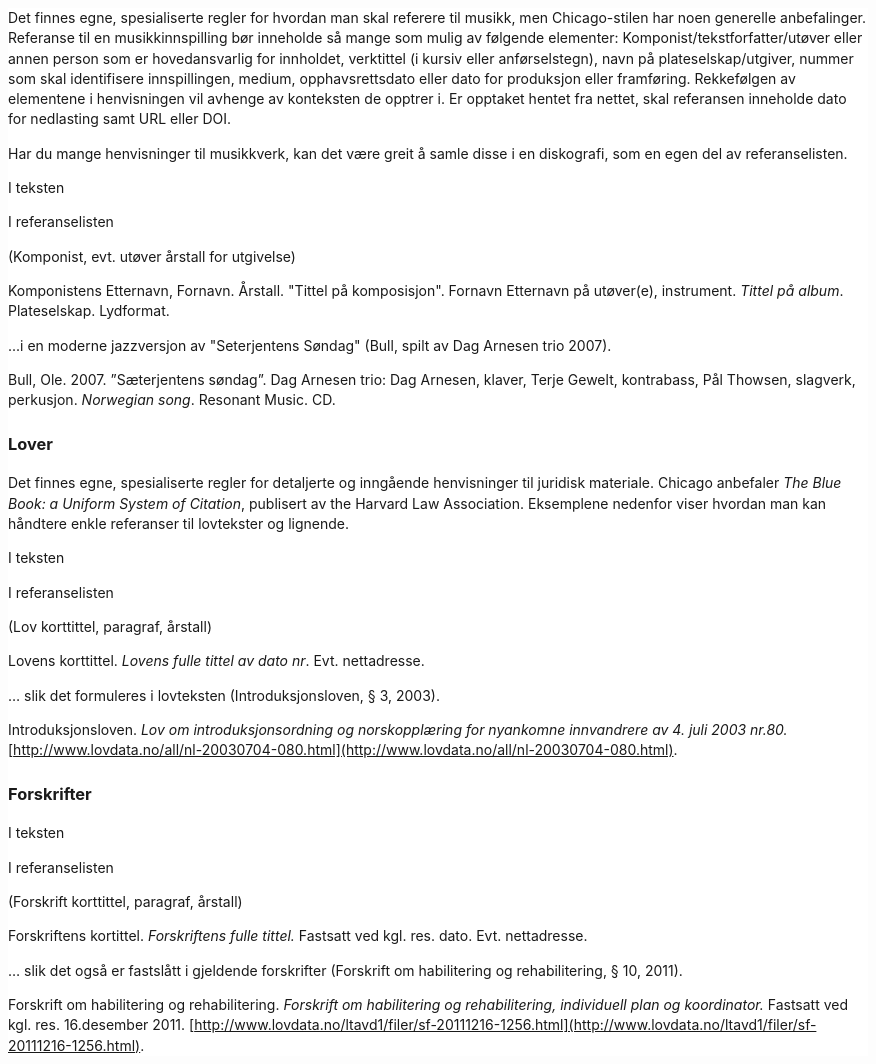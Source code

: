 Det finnes egne, spesialiserte regler for hvordan man skal referere til musikk, men Chicago-stilen har noen generelle anbefalinger. Referanse til en musikkinnspilling bør inneholde så mange som mulig av følgende elementer: Komponist/tekstforfatter/utøver eller annen person som er hovedansvarlig for innholdet, verktittel (i kursiv eller anførselstegn), navn på plateselskap/utgiver, nummer som skal identifisere innspillingen, medium, opphavsrettsdato eller dato for produksjon eller framføring. Rekkefølgen av elementene i henvisningen vil avhenge av konteksten de opptrer i. Er opptaket hentet fra nettet, skal referansen inneholde dato for nedlasting samt URL eller DOI.

Har du mange henvisninger til musikkverk, kan det være greit å samle disse i en diskografi, som en egen del av referanselisten.

I teksten

I referanselisten

(Komponist, evt. utøver årstall for utgivelse)

Komponistens Etternavn, Fornavn. Årstall. "Tittel på komposisjon". Fornavn Etternavn på utøver(e), instrument. _Tittel på album_. Plateselskap. Lydformat.

...i en moderne jazzversjon av "Seterjentens Søndag" (Bull, spilt av Dag Arnesen trio 2007).

Bull, Ole. 2007. ”Sæterjentens søndag”. Dag Arnesen trio: Dag Arnesen, klaver, Terje Gewelt, kontrabass, Pål Thowsen, slagverk, perkusjon. _Norwegian song_. Resonant Music. CD.

### Lover

Det finnes egne, spesialiserte regler for detaljerte og inngående henvisninger til juridisk materiale. Chicago anbefaler _The Blue Book: a Uniform System of Citation_, publisert av the Harvard Law Association. Eksemplene nedenfor viser hvordan man kan håndtere enkle referanser til lovtekster og lignende.

I teksten

I referanselisten

(Lov korttittel, paragraf, årstall)

Lovens korttittel. _Lovens fulle tittel av dato nr_. Evt. nettadresse.

… slik det formuleres i lovteksten (Introduksjonsloven, § 3, 2003).

Introduksjonsloven. _Lov om introduksjonsordning og norskopplæring for nyankomne innvandrere av 4. juli 2003 nr.80._ [http://www.lovdata.no/all/nl-20030704-080.html](http://www.lovdata.no/all/nl-20030704-080.html).

### Forskrifter

I teksten

I referanselisten

(Forskrift korttittel, paragraf, årstall)

Forskriftens kortittel. _Forskriftens fulle tittel._ Fastsatt ved kgl. res. dato. Evt. nettadresse.

… slik det også er fastslått i gjeldende forskrifter (Forskrift om habilitering og rehabilitering, § 10, 2011).

Forskrift om habilitering og rehabilitering. _Forskrift om habilitering og rehabilitering, individuell plan og koordinator._ Fastsatt ved kgl. res. 16.desember 2011. [http://www.lovdata.no/ltavd1/filer/sf-20111216-1256.html](http://www.lovdata.no/ltavd1/filer/sf-20111216-1256.html).
